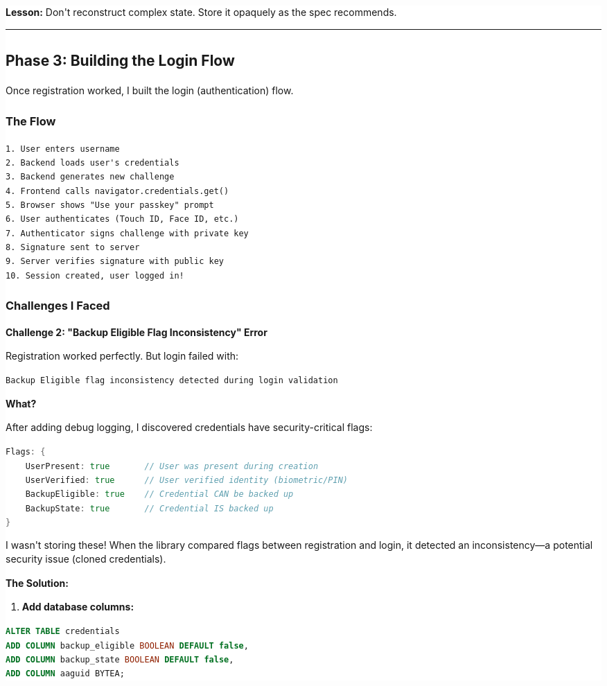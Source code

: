 **Lesson:** Don't reconstruct complex state. Store it opaquely as the spec recommends.

---

## Phase 3: Building the Login Flow

Once registration worked, I built the login (authentication) flow.

### The Flow
```
1. User enters username
2. Backend loads user's credentials
3. Backend generates new challenge
4. Frontend calls navigator.credentials.get()
5. Browser shows "Use your passkey" prompt
6. User authenticates (Touch ID, Face ID, etc.)
7. Authenticator signs challenge with private key
8. Signature sent to server
9. Server verifies signature with public key
10. Session created, user logged in!
```

### Challenges I Faced

**Challenge 2: "Backup Eligible Flag Inconsistency" Error**

Registration worked perfectly. But login failed with:
```
Backup Eligible flag inconsistency detected during login validation
```

**What?**

After adding debug logging, I discovered credentials have security-critical flags:
```go
Flags: {
    UserPresent: true       // User was present during creation
    UserVerified: true      // User verified identity (biometric/PIN)
    BackupEligible: true    // Credential CAN be backed up
    BackupState: true       // Credential IS backed up
}
```

I wasn't storing these! When the library compared flags between registration and login, it detected an inconsistency—a potential security issue (cloned credentials).

**The Solution:**

1. **Add database columns:**
```sql
ALTER TABLE credentials
ADD COLUMN backup_eligible BOOLEAN DEFAULT false,
ADD COLUMN backup_state BOOLEAN DEFAULT false,
ADD COLUMN aaguid BYTEA;
```
